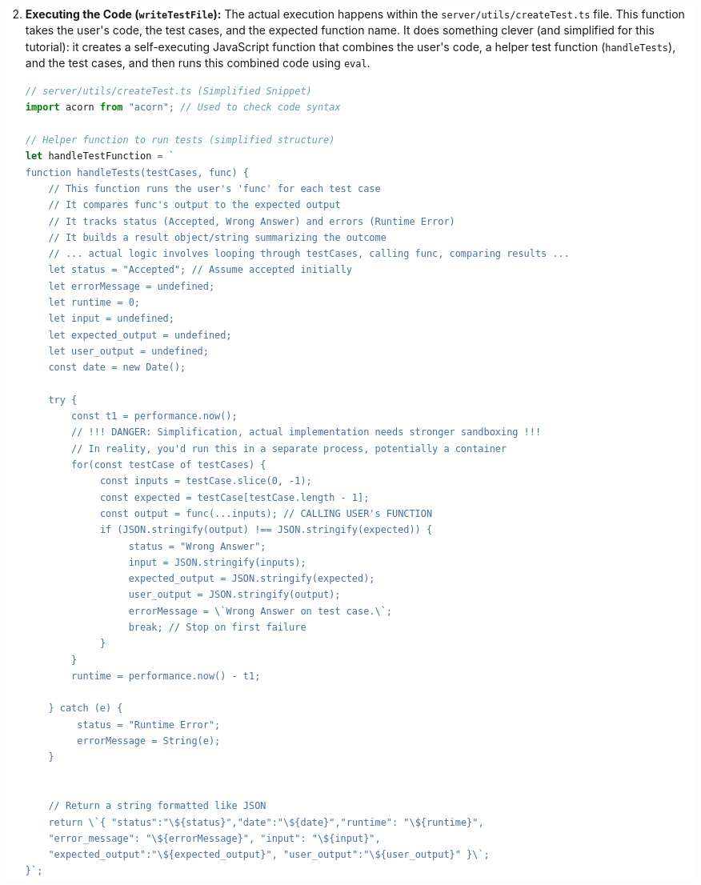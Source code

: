 2.  **Executing the Code (`writeTestFile`):** The actual execution happens within the `server/utils/createTest.ts` file. This function takes the user's code, the test cases, and the expected function name. It does something clever (and simplified for this tutorial): it creates a self-executing JavaScript function that combines the user's code, a helper test function (`handleTests`), and the test cases, and then runs this combined code using `eval`.

    ```typescript
    // server/utils/createTest.ts (Simplified Snippet)
    import acorn from "acorn"; // Used to check code syntax

    // Helper function to run tests (simplified structure)
    let handleTestFunction = `
    function handleTests(testCases, func) {
        // This function runs the user's 'func' for each test case
        // It compares func's output to the expected output
        // It tracks status (Accepted, Wrong Answer) and errors (Runtime Error)
        // It builds a result object/string summarizing the outcome
        // ... actual logic involves looping through testCases, calling func, comparing results ...
        let status = "Accepted"; // Assume accepted initially
        let errorMessage = undefined;
        let runtime = 0;
        let input = undefined;
        let expected_output = undefined;
        let user_output = undefined;
        const date = new Date();

        try {
            const t1 = performance.now();
            // !!! DANGER: Simplification, actual implementation needs stronger sandboxing !!!
            // In reality, you'd run this in a separate process, potentially a container
            for(const testCase of testCases) {
                 const inputs = testCase.slice(0, -1);
                 const expected = testCase[testCase.length - 1];
                 const output = func(...inputs); // CALLING USER's FUNCTION
                 if (JSON.stringify(output) !== JSON.stringify(expected)) {
                      status = "Wrong Answer";
                      input = JSON.stringify(inputs);
                      expected_output = JSON.stringify(expected);
                      user_output = JSON.stringify(output);
                      errorMessage = \`Wrong Answer on test case.\`;
                      break; // Stop on first failure
                 }
            }
            runtime = performance.now() - t1;

        } catch (e) {
             status = "Runtime Error";
             errorMessage = String(e);
        }


        // Return a string formatted like JSON
        return \`{ "status":"\${status}","date":"\${date}","runtime": "\${runtime}",
        "error_message": "\${errorMessage}", "input": "\${input}",
        "expected_output":"\${expected_output}", "user_output":"\${user_output}" }\`;
    }`;
